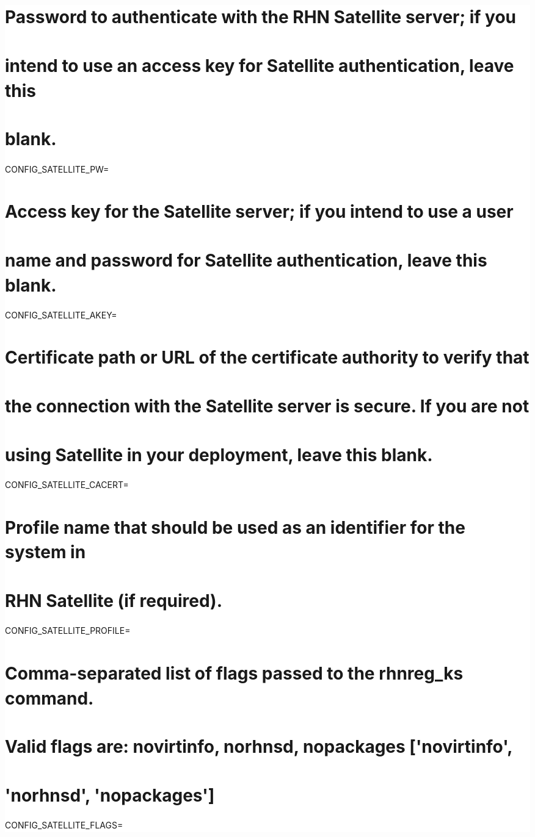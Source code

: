 # Password to authenticate with the RHN Satellite server; if you
# intend to use an access key for Satellite authentication, leave this
# blank.
CONFIG_SATELLITE_PW=

# Access key for the Satellite server; if you intend to use a user
# name and password for Satellite authentication, leave this blank.
CONFIG_SATELLITE_AKEY=

# Certificate path or URL of the certificate authority to verify that
# the connection with the Satellite server is secure. If you are not
# using Satellite in your deployment, leave this blank.
CONFIG_SATELLITE_CACERT=

# Profile name that should be used as an identifier for the system in
# RHN Satellite (if required).
CONFIG_SATELLITE_PROFILE=

# Comma-separated list of flags passed to the rhnreg_ks command.
# Valid flags are: novirtinfo, norhnsd, nopackages ['novirtinfo',
# 'norhnsd', 'nopackages']
CONFIG_SATELLITE_FLAGS=
